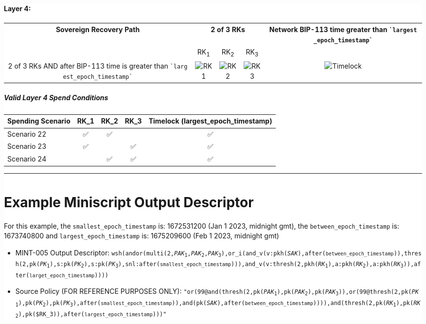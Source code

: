 #### Layer 4:
<table>
  <tr>
    <th>Sovereign Recovery Path</th>
    <th colspan="3" style="text-align:center;">2 of 3 RKs</th>
    <th style="text-align:center;">Network BIP-113 time greater than <code>`largest_epoch_timestamp`</code></th>
  </tr>
  <tr>
    <td></td>
    <td align="center">RK<sub>1</sub></td>
    <td align="center">RK<sub>2</sub></td>
    <td align="center">RK<sub>3</sub></td>
    <td align="center"></td>
  </tr>
  <tr>
    <td align="center">2 of 3 RKs AND after BIP-113 time is greater than <code>`largest_epoch_timestamp`</code></td>
    <td align="center"><img src="https://raw.githubusercontent.com/Rob1Ham/miniscript-templates/main/assets/key_gray.png" alt="RK1"></td>
    <td align="center"><img src="https://raw.githubusercontent.com/Rob1Ham/miniscript-templates/main/assets/key_gray.png" alt="RK2"></td>
    <td align="center"><img src="https://raw.githubusercontent.com/Rob1Ham/miniscript-templates/main/assets/key_gray.png" alt="RK3"></td>
    <td align="center"><img src="https://raw.githubusercontent.com/Rob1Ham/miniscript-templates/main/assets/unlock.png" alt="Timelock"></td>
  </tr>
</table>

##### Valid Layer 4 Spend Conditions
| Spending Scenario | RK_1 | RK_2 | RK_3 | Timelock (largest_epoch_timestamp) |
|-------------------|:----:|:----:|:----:|:----------------------------------:|
| Scenario 22       | ✅    | ✅    |      | ✅                                  |
| Scenario 23       | ✅    |      | ✅    | ✅                                  |
| Scenario 24       |      | ✅    | ✅    | ✅                                  |

---
# Example Miniscript Output Descriptor
For this example, the `smallest_epoch_timestamp` is: 1672531200 (Jan 1 2023, midnight gmt), the `between_epoch_timestamp` is: 1673740800 and `largest_epoch_timestamp` is: 1675209600 (Feb 1 2023, midnight gmt)

- MINT-005 Output Descriptor:
<code>wsh(andor(multi(2,$PAK_1$,$PAK_2$,$PAK_3$),or_i(and_v(v:pkh($SAK$),after(`between_epoch_timestamp`)),thresh(2,pk($PK_1$),s:pk($PK_2$),s:pk($PK_3$),snl:after(`smallest_epoch_timestamp`))),and_v(v:thresh(2,pkh($RK_1$),a:pkh($RK_2$),a:pkh($RK_3$)),after(`larget_epoch_timestamp`))))</code>

- Source Policy (FOR REFERENCE PURPOSES ONLY):
<code>"or(99@and(thresh(2,pk($PAK_1$),pk($PAK_2$),pk($PAK_3$)),or(99@thresh(2,pk($PK_1$),pk($PK_2$),pk($PK_3$),after(`smallest_epoch_timestamp`)),and(pk($SAK$),after(`between_epoch_timestamp`)))),and(thresh(2,pk($RK_1$),pk($RK_2$),pk($RK_3)),after(`largest_epoch_timestamp`)))"</code>
